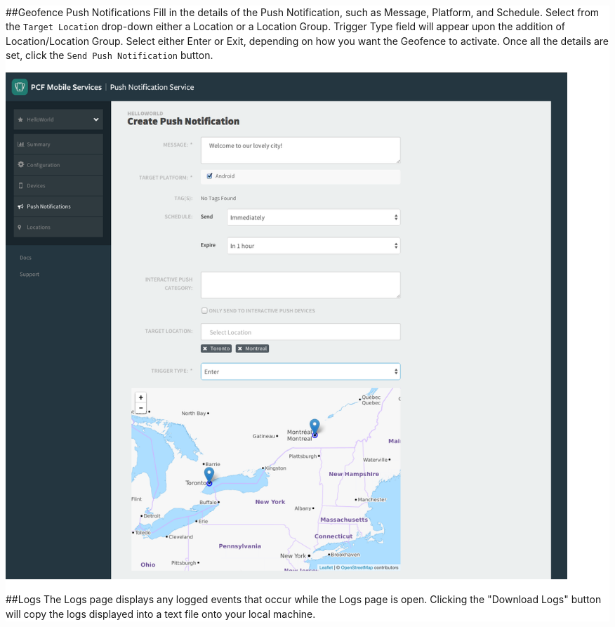 ##Geofence Push Notifications
Fill in the details of the Push Notification, such as Message, Platform, and Schedule. Select from the `Target Location` drop-down either a Location or a Location Group. Trigger Type field will appear upon the addition of Location/Location Group. Select either Enter or Exit, depending on how you want the Geofence to activate. Once all the details are set, click the `Send Push Notification` button.

<img src="assets/gw-step7.png" width="800"/>

##Logs
The Logs page displays any logged events that occur while the Logs page is open. Clicking the "Download Logs" button will copy the logs displayed into a text file onto your local machine.
